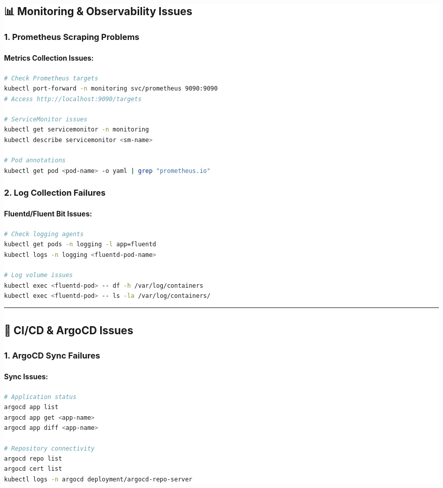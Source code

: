 
## 📊 Monitoring & Observability Issues

### 1. Prometheus Scraping Problems

#### Metrics Collection Issues:
```bash
# Check Prometheus targets
kubectl port-forward -n monitoring svc/prometheus 9090:9090
# Access http://localhost:9090/targets

# ServiceMonitor issues
kubectl get servicemonitor -n monitoring
kubectl describe servicemonitor <sm-name>

# Pod annotations
kubectl get pod <pod-name> -o yaml | grep "prometheus.io"
```

### 2. Log Collection Failures

#### Fluentd/Fluent Bit Issues:
```bash
# Check logging agents
kubectl get pods -n logging -l app=fluentd
kubectl logs -n logging <fluentd-pod-name>

# Log volume issues
kubectl exec <fluentd-pod> -- df -h /var/log/containers
kubectl exec <fluentd-pod> -- ls -la /var/log/containers/
```

---

## 🔄 CI/CD & ArgoCD Issues

### 1. ArgoCD Sync Failures

#### Sync Issues:
```bash
# Application status
argocd app list
argocd app get <app-name>
argocd app diff <app-name>

# Repository connectivity
argocd repo list
argocd cert list
kubectl logs -n argocd deployment/argocd-repo-server
```
